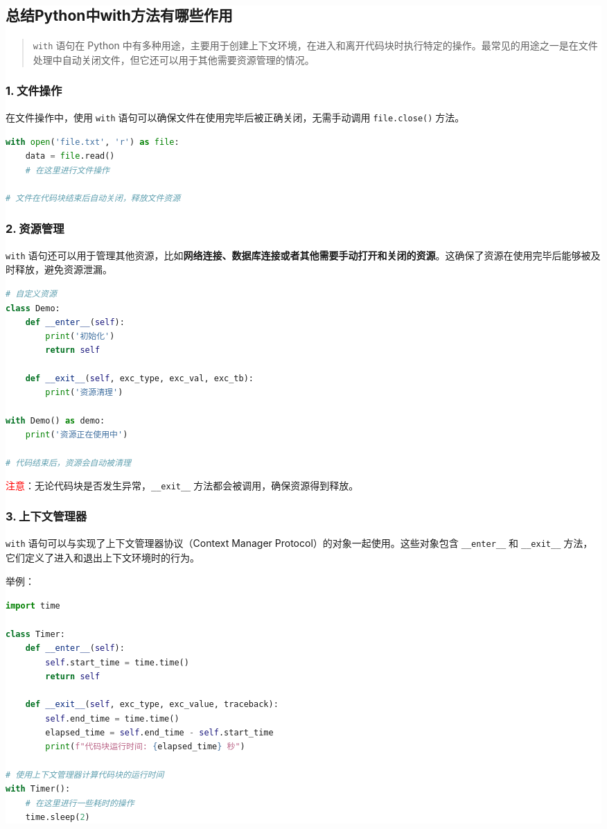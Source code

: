 

## 总结Python中with方法有哪些作用

> `with` 语句在 Python 中有多种用途，主要用于创建上下文环境，在进入和离开代码块时执行特定的操作。最常见的用途之一是在文件处理中自动关闭文件，但它还可以用于其他需要资源管理的情况。

### 1. 文件操作

在文件操作中，使用 `with` 语句可以确保文件在使用完毕后被正确关闭，无需手动调用 `file.close()` 方法。

```python
with open('file.txt', 'r') as file:
    data = file.read()
    # 在这里进行文件操作

# 文件在代码块结束后自动关闭，释放文件资源
```

### 2. 资源管理

`with` 语句还可以用于管理其他资源，比如**网络连接、数据库连接或者其他需要手动打开和关闭的资源**。这确保了资源在使用完毕后能够被及时释放，避免资源泄漏。

```python
# 自定义资源
class Demo:
    def __enter__(self):
        print('初始化')
        return self

    def __exit__(self, exc_type, exc_val, exc_tb):
        print('资源清理')

with Demo() as demo:
    print('资源正在使用中')
    
# 代码结束后，资源会自动被清理
```

<font color='red'>注意</font>：无论代码块是否发生异常，`__exit__` 方法都会被调用，确保资源得到释放。

### 3. 上下文管理器

`with` 语句可以与实现了上下文管理器协议（Context Manager Protocol）的对象一起使用。这些对象包含 `__enter__` 和 `__exit__` 方法，它们定义了进入和退出上下文环境时的行为。

举例：

```python 
import time

class Timer:
    def __enter__(self):
        self.start_time = time.time()
        return self

    def __exit__(self, exc_type, exc_value, traceback):
        self.end_time = time.time()
        elapsed_time = self.end_time - self.start_time
        print(f"代码块运行时间: {elapsed_time} 秒")

# 使用上下文管理器计算代码块的运行时间
with Timer():
    # 在这里进行一些耗时的操作
    time.sleep(2)
```
